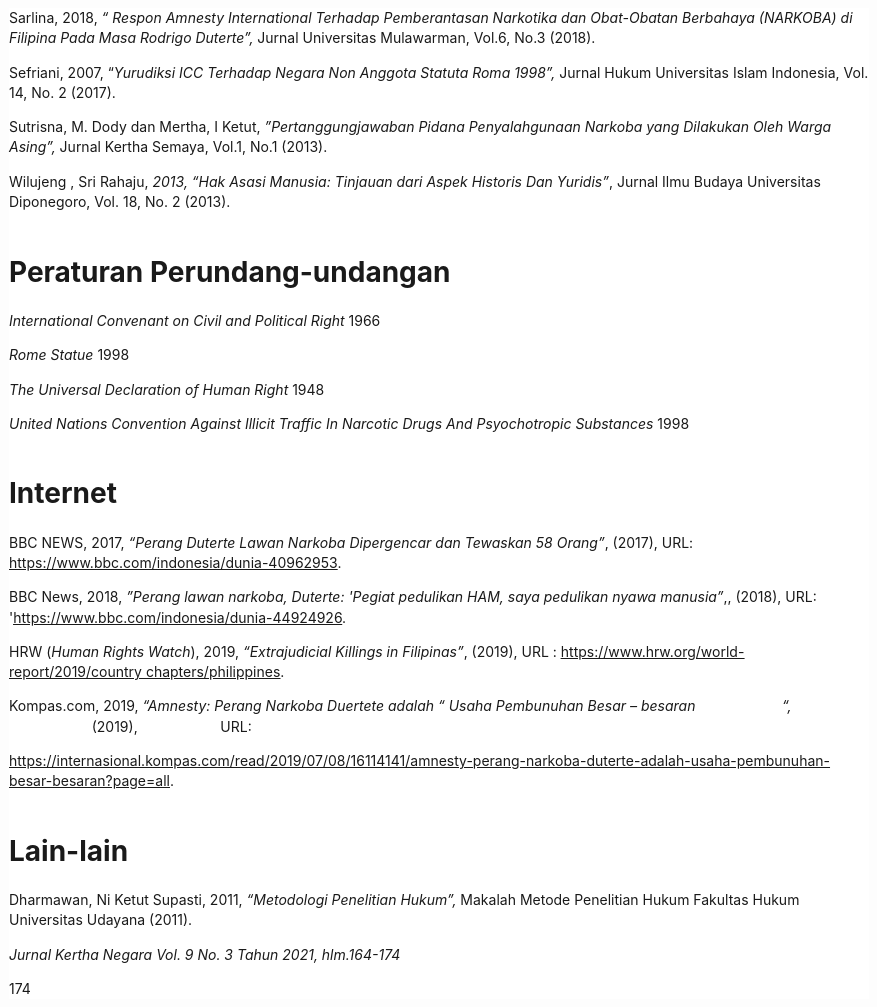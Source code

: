 <p><span class="font5">Sarlina, 2018, </span><span class="font5" style="font-style:italic;">“ Respon Amnesty International Terhadap Pemberantasan Narkotika dan Obat-Obatan Berbahaya (NARKOBA) di Filipina Pada Masa Rodrigo Duterte”,</span><span class="font5"> Jurnal Universitas Mulawarman, Vol.6, No.3 (2018).</span></p>
<p><span class="font5">Sefriani, 2007, “</span><span class="font5" style="font-style:italic;">Yurudiksi ICC Terhadap Negara Non Anggota Statuta Roma 1998”,</span><span class="font5"> Jurnal Hukum Universitas Islam Indonesia, Vol. 14, No. 2 (2017).</span></p>
<p><span class="font5">Sutrisna, M. Dody dan Mertha, I Ketut, </span><span class="font5" style="font-style:italic;">”Pertanggungjawaban Pidana Penyalahgunaan Narkoba yang Dilakukan Oleh Warga Asing”,</span><span class="font5"> Jurnal Kertha Semaya, Vol.1, No.1 (2013).</span></p>
<p><span class="font5">Wilujeng , Sri Rahaju, </span><span class="font5" style="font-style:italic;">2013, “Hak Asasi Manusia: Tinjauan dari Aspek Historis Dan Yuridis”</span><span class="font5">, Jurnal Ilmu Budaya Universitas Diponegoro, Vol. 18, No. 2 (2013).</span></p>
<h1><a name="bookmark14"></a><span class="font4" style="font-weight:bold;"><a name="bookmark15"></a>Peraturan Perundang-undangan</span></h1>
<p><span class="font5" style="font-style:italic;">International Convenant on Civil and Political Right</span><span class="font5"> 1966</span></p>
<p><span class="font5" style="font-style:italic;">Rome Statue</span><span class="font5"> 1998</span></p>
<p><span class="font5" style="font-style:italic;">The Universal Declaration of Human Right</span><span class="font5"> 1948</span></p>
<p><span class="font5" style="font-style:italic;">United Nations Convention Against Illicit Traffic In Narcotic Drugs And Psyochotropic Substances</span><span class="font5"> 1998</span></p>
<h1><a name="bookmark16"></a><span class="font4" style="font-weight:bold;"><a name="bookmark17"></a>Internet</span></h1>
<p><span class="font5">BBC NEWS, 2017, </span><span class="font5" style="font-style:italic;">“Perang Duterte Lawan Narkoba Dipergencar dan Tewaskan 58 Orang”</span><span class="font5">, (2017), URL: </span><a href="https://www.bbc.com/indonesia/dunia-40962953"><span class="font5" style="text-decoration:underline;">https://www.bbc.com/indonesia/dunia-40962953</span></a><span class="font5">.</span></p>
<p><span class="font5">BBC News, 2018, </span><span class="font5" style="font-style:italic;">”Perang lawan narkoba, Duterte: 'Pegiat pedulikan HAM, saya pedulikan nyawa manusia”</span><span class="font5">,, (2018), URL: '</span><a href="https://www.bbc.com/indonesia/dunia-44924926"><span class="font5" style="text-decoration:underline;">https://www.bbc.com/indonesia/dunia-44924926</span></a><span class="font5">.</span></p>
<p><span class="font5">HRW (</span><span class="font5" style="font-style:italic;">Human Rights Watch</span><span class="font5">), 2019, </span><span class="font5" style="font-style:italic;">“Extrajudicial Killings in Filipinas”</span><span class="font5">, (2019), URL : </span><a href="https://www.hrw.org/world-report/2019/country_chapters/philippines"><span class="font5" style="text-decoration:underline;">https://www.hrw.org/world-report/2019/country chapters/philippines</span></a><span class="font5">.</span></p>
<p><span class="font5">Kompas.com, 2019, </span><span class="font5" style="font-style:italic;">“Amnesty: Perang Narkoba Duertete adalah “ Usaha Pembunuhan Besar – besaran &nbsp;&nbsp;&nbsp;&nbsp;&nbsp;&nbsp;&nbsp;&nbsp;&nbsp;&nbsp;&nbsp;&nbsp;&nbsp;&nbsp;&nbsp;&nbsp;&nbsp;&nbsp;&nbsp;&nbsp;&nbsp;“,</span><span class="font5"> &nbsp;&nbsp;&nbsp;&nbsp;&nbsp;&nbsp;&nbsp;&nbsp;&nbsp;&nbsp;&nbsp;&nbsp;&nbsp;&nbsp;&nbsp;&nbsp;&nbsp;&nbsp;&nbsp;&nbsp;&nbsp;(2019), &nbsp;&nbsp;&nbsp;&nbsp;&nbsp;&nbsp;&nbsp;&nbsp;&nbsp;&nbsp;&nbsp;&nbsp;&nbsp;&nbsp;&nbsp;&nbsp;&nbsp;&nbsp;&nbsp;&nbsp;URL:</span></p>
<p><a href="https://internasional.kompas.com/read/2019/07/08/16114141/amnesty-perang-narkoba-duterte-adalah-usaha-pembunuhan-besar-besaran?page=all"><span class="font5" style="text-decoration:underline;">https://internasional.kompas.com/read/2019/07/08/16114141/amnesty-perang-narkoba-duterte-adalah-usaha-pembunuhan-besar-besaran?page=all</span></a><span class="font5">.</span></p>
<h1><a name="bookmark18"></a><span class="font4" style="font-weight:bold;"><a name="bookmark19"></a>Lain-lain</span></h1>
<p><span class="font5">Dharmawan, Ni Ketut Supasti, 2011, </span><span class="font5" style="font-style:italic;">“Metodologi Penelitian Hukum”,</span><span class="font5"> Makalah Metode Penelitian Hukum Fakultas Hukum Universitas Udayana (2011).</span></p>
<p><span class="font1" style="font-style:italic;">Jurnal Kertha Negara Vol. 9 No. 3 Tahun 2021, hlm.164-174</span></p>
<p><span class="font1">174</span></p>